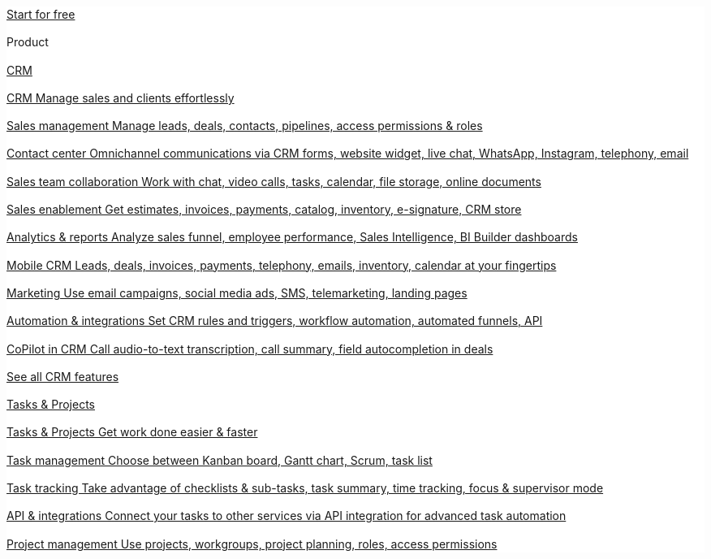[](https://www.bitrix24.com/)

[Start for free](https://www.bitrix24.com/create.php)

 

[](https://www.bitrix24.com/search/)

[](https://www.bitrix24.com/)

Product

[CRM](https://www.bitrix24.com/tools/crm/)

[CRM Manage sales and clients effortlessly](https://www.bitrix24.com/tools/crm/)

[Sales management Manage leads, deals, contacts, pipelines, access permissions & roles](https://www.bitrix24.com/tools/crm/sales-management.php)

[Contact center Omnichannel communications via CRM forms, website widget, live chat, WhatsApp, Instagram, telephony, email](https://www.bitrix24.com/tools/crm/contact-center.php)

[Sales team collaboration Work with chat, video calls, tasks, calendar, file storage, online documents](https://www.bitrix24.com/tools/crm/sales-team-collaboration.php)

[Sales enablement Get estimates, invoices, payments, catalog, inventory, e-signature, CRM store](https://www.bitrix24.com/tools/crm/sales-enablement.php)

[Analytics & reports Analyze sales funnel, employee performance, Sales Intelligence, BI Builder dashboards](https://www.bitrix24.com/tools/crm/analytics-and-reports.php)

[Mobile CRM Leads, deals, invoices, payments, telephony, emails, inventory, calendar at your fingertips](https://www.bitrix24.com/tools/crm/mobile-crm.php)

[Marketing Use email campaigns, social media ads, SMS, telemarketing, landing pages](https://www.bitrix24.com/tools/crm/marketing.php)

[Automation & integrations Set CRM rules and triggers, workflow automation, automated funnels, API](https://www.bitrix24.com/tools/crm/automation-and-integrations.php)

[CoPilot in CRM Call audio-to-text transcription, call summary, field autocompletion in deals](https://www.bitrix24.com/tools/copilot-ai-powered-tools-for-business.php#copilot-in-crm)

[See all CRM features](https://www.bitrix24.com/tools/crm/)

[Tasks & Projects](https://www.bitrix24.com/tools/tasks_and_projects/)

[Tasks & Projects Get work done easier & faster](https://www.bitrix24.com/tools/tasks_and_projects/)

[Task management Choose between Kanban board, Gantt chart, Scrum, task list](https://www.bitrix24.com/tools/tasks_and_projects/task-management.php)

[Task tracking Take advantage of checklists & sub-tasks, task summary, time tracking, focus & supervisor mode](https://www.bitrix24.com/tools/tasks_and_projects/task-tracking.php)

[API & integrations Connect your tasks to other services via API integration for advanced task automation](https://www.bitrix24.com/tools/tasks_and_projects/api-and-integrations.php)

[Project management Use projects, workgroups, project planning, roles, access permissions](https://www.bitrix24.com/tools/tasks_and_projects/project-management.php)
